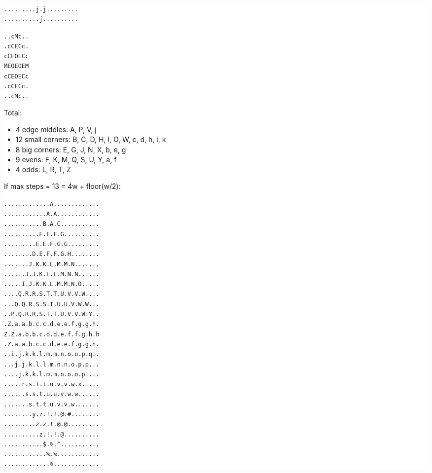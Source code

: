 ```
.........j.j.........
..........j..........
```

```
..cMc..
.cCECc.
cCEOECc
MEOEOEM
cCEOECc
.cCECc.
..cMc..
```

Total:

- 4 edge middles: A, P, V, j
- 12 small corners: B, C, D, H, I, O, W, c, d, h, i, k
- 8 big corners: E, G, J, N, X, b, e, g
- 9 evens: F, K, M, Q, S, U, Y, a, f
- 4 odds: L, R, T, Z

If max steps = 13 = 4w + floor(w/2):

```
.............A.............
............A.A............
...........B.A.C...........
..........E.F.F.G..........
.........E.E.F.G.G.........
........D.E.F.F.G.H........
.......J.K.K.L.M.M.N.......
......J.J.K.L.L.M.N.N......
.....I.J.K.K.L.M.M.N.O.....
....Q.R.R.S.T.T.U.V.V.W....
...Q.Q.R.S.S.T.U.U.V.W.W...
..P.Q.R.R.S.T.T.U.V.V.W.Y..
.Z.a.a.b.c.c.d.e.e.f.g.g.h.
Z.Z.a.b.b.c.d.d.e.f.f.g.h.h
.Z.a.a.b.c.c.d.e.e.f.g.g.h.
..i.j.k.k.l.m.m.n.o.o.p.q..
...j.j.k.l.l.m.n.n.o.p.p...
....j.k.k.l.m.m.n.o.o.p....
.....r.s.t.t.u.v.v.w.x.....
......s.s.t.u.u.v.w.w......
.......s.t.t.u.v.v.w.......
........y.z.!.!.@.#........
.........z.z.!.@.@.........
..........z.!.!.@..........
...........$.%.^...........
............%.%............
.............%.............
```
